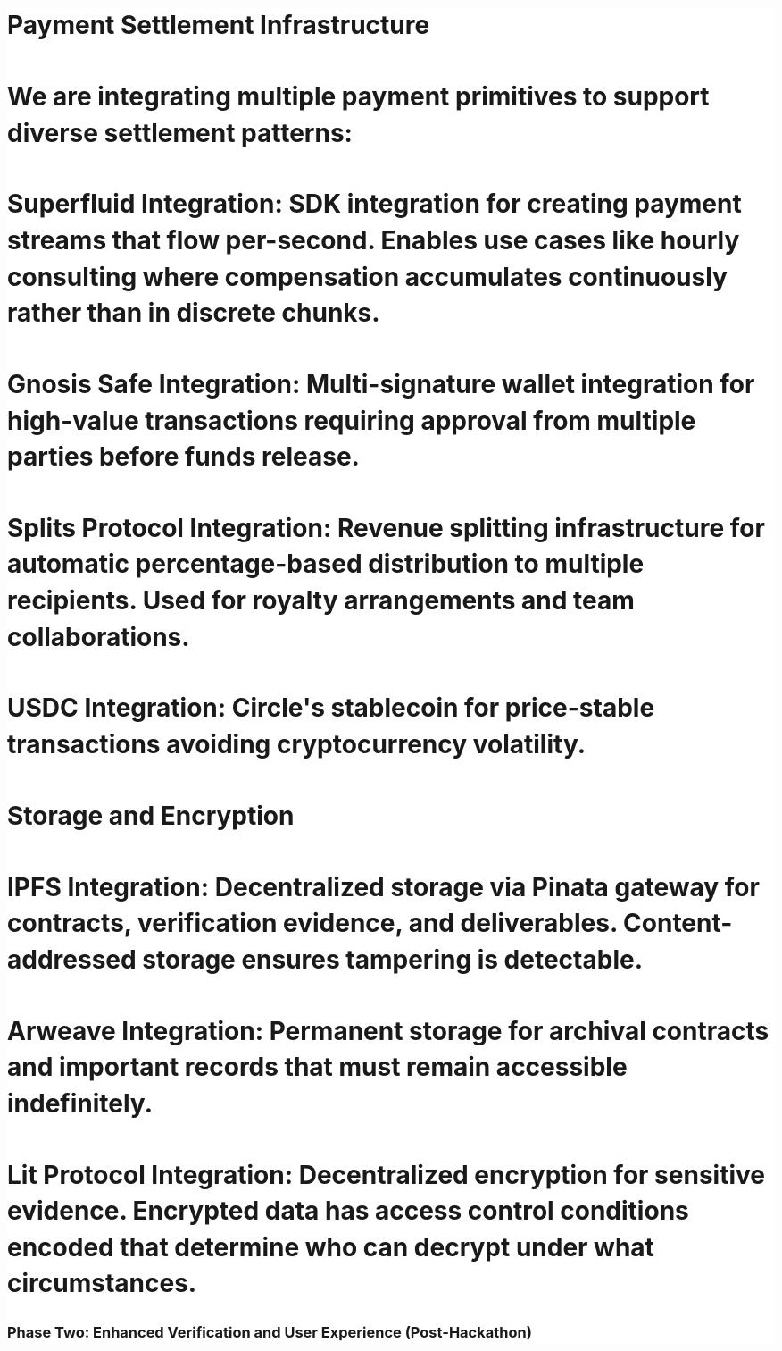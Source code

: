 # **Payment Settlement Infrastructure**

# We are integrating multiple payment primitives to support diverse settlement patterns:

# **Superfluid Integration**: SDK integration for creating payment streams that flow per-second. Enables use cases like hourly consulting where compensation accumulates continuously rather than in discrete chunks.

# **Gnosis Safe Integration**: Multi-signature wallet integration for high-value transactions requiring approval from multiple parties before funds release.

# **Splits Protocol Integration**: Revenue splitting infrastructure for automatic percentage-based distribution to multiple recipients. Used for royalty arrangements and team collaborations.

# **USDC Integration**: Circle's stablecoin for price-stable transactions avoiding cryptocurrency volatility.

# **Storage and Encryption**

# **IPFS Integration**: Decentralized storage via Pinata gateway for contracts, verification evidence, and deliverables. Content-addressed storage ensures tampering is detectable.

# **Arweave Integration**: Permanent storage for archival contracts and important records that must remain accessible indefinitely.

# **Lit Protocol Integration**: Decentralized encryption for sensitive evidence. Encrypted data has access control conditions encoded that determine who can decrypt under what circumstances.

### **Phase Two: Enhanced Verification and User Experience (Post-Hackathon)**
